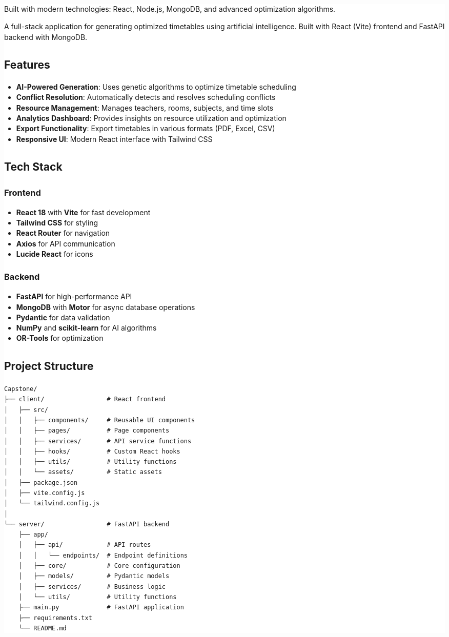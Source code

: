 Built with modern technologies: React, Node.js, MongoDB, and advanced optimization algorithms.

A full-stack application for generating optimized timetables using artificial intelligence. Built with React (Vite) frontend and FastAPI backend with MongoDB.

## Features

- **AI-Powered Generation**: Uses genetic algorithms to optimize timetable scheduling
- **Conflict Resolution**: Automatically detects and resolves scheduling conflicts
- **Resource Management**: Manages teachers, rooms, subjects, and time slots
- **Analytics Dashboard**: Provides insights on resource utilization and optimization
- **Export Functionality**: Export timetables in various formats (PDF, Excel, CSV)
- **Responsive UI**: Modern React interface with Tailwind CSS

## Tech Stack

### Frontend
- **React 18** with **Vite** for fast development
- **Tailwind CSS** for styling
- **React Router** for navigation
- **Axios** for API communication
- **Lucide React** for icons

### Backend
- **FastAPI** for high-performance API
- **MongoDB** with **Motor** for async database operations
- **Pydantic** for data validation
- **NumPy** and **scikit-learn** for AI algorithms
- **OR-Tools** for optimization

## Project Structure

```
Capstone/
├── client/                 # React frontend
│   ├── src/
│   │   ├── components/     # Reusable UI components
│   │   ├── pages/          # Page components
│   │   ├── services/       # API service functions
│   │   ├── hooks/          # Custom React hooks
│   │   ├── utils/          # Utility functions
│   │   └── assets/         # Static assets
│   ├── package.json
│   ├── vite.config.js
│   └── tailwind.config.js
│
└── server/                 # FastAPI backend
    ├── app/
    │   ├── api/            # API routes
    │   │   └── endpoints/  # Endpoint definitions
    │   ├── core/           # Core configuration
    │   ├── models/         # Pydantic models
    │   ├── services/       # Business logic
    │   └── utils/          # Utility functions
    ├── main.py             # FastAPI application
    ├── requirements.txt
    └── README.md
```
